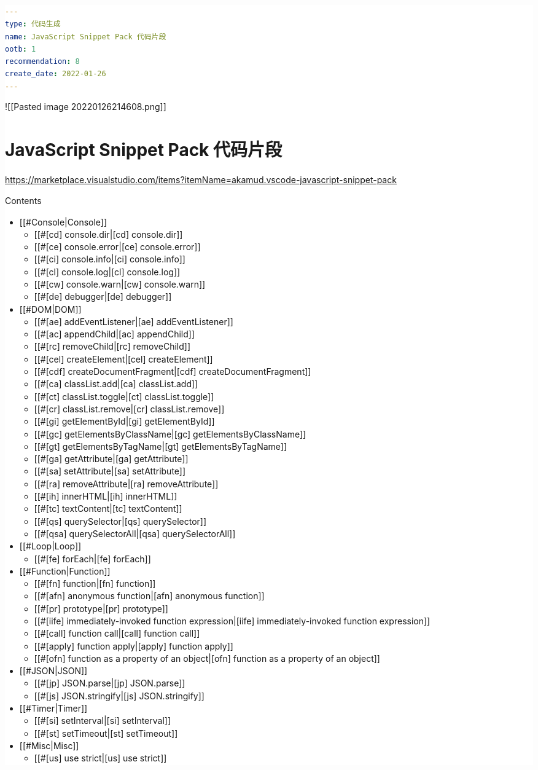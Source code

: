 ```yaml
---
type: 代码生成
name: JavaScript Snippet Pack 代码片段
ootb: 1
recommendation: 8
create_date: 2022-01-26
---
```


![[Pasted image 20220126214608.png]]

# JavaScript Snippet Pack 代码片段

https://marketplace.visualstudio.com/items?itemName=akamud.vscode-javascript-snippet-pack

Contents

- [[#Console|Console]]
	- [[#[cd] console.dir|[cd] console.dir]]
	- [[#[ce] console.error|[ce] console.error]]
	- [[#[ci] console.info|[ci] console.info]]
	- [[#[cl] console.log|[cl] console.log]]
	- [[#[cw] console.warn|[cw] console.warn]]
	- [[#[de] debugger|[de] debugger]]
- [[#DOM|DOM]]
	- [[#[ae] addEventListener|[ae] addEventListener]]
	- [[#[ac] appendChild|[ac] appendChild]]
	- [[#[rc] removeChild|[rc] removeChild]]
	- [[#[cel] createElement|[cel] createElement]]
	- [[#[cdf] createDocumentFragment|[cdf] createDocumentFragment]]
	- [[#[ca] classList.add|[ca] classList.add]]
	- [[#[ct] classList.toggle|[ct] classList.toggle]]
	- [[#[cr] classList.remove|[cr] classList.remove]]
	- [[#[gi] getElementById|[gi] getElementById]]
	- [[#[gc] getElementsByClassName|[gc] getElementsByClassName]]
	- [[#[gt] getElementsByTagName|[gt] getElementsByTagName]]
	- [[#[ga] getAttribute|[ga] getAttribute]]
	- [[#[sa] setAttribute|[sa] setAttribute]]
	- [[#[ra] removeAttribute|[ra] removeAttribute]]
	- [[#[ih] innerHTML|[ih] innerHTML]]
	- [[#[tc] textContent|[tc] textContent]]
	- [[#[qs] querySelector|[qs] querySelector]]
	- [[#[qsa] querySelectorAll|[qsa] querySelectorAll]]
- [[#Loop|Loop]]
	- [[#[fe] forEach|[fe] forEach]]
- [[#Function|Function]]
	- [[#[fn] function|[fn] function]]
	- [[#[afn] anonymous function|[afn] anonymous function]]
	- [[#[pr] prototype|[pr] prototype]]
	- [[#[iife] immediately-invoked function expression|[iife] immediately-invoked function expression]]
	- [[#[call] function call|[call] function call]]
	- [[#[apply] function apply|[apply] function apply]]
	- [[#[ofn] function as a property of an object|[ofn] function as a property of an object]]
- [[#JSON|JSON]]
	- [[#[jp] JSON.parse|[jp] JSON.parse]]
	- [[#[js] JSON.stringify|[js] JSON.stringify]]
- [[#Timer|Timer]]
	- [[#[si] setInterval|[si] setInterval]]
	- [[#[st] setTimeout|[st] setTimeout]]
- [[#Misc|Misc]]
	- [[#[us] use strict|[us] use strict]]